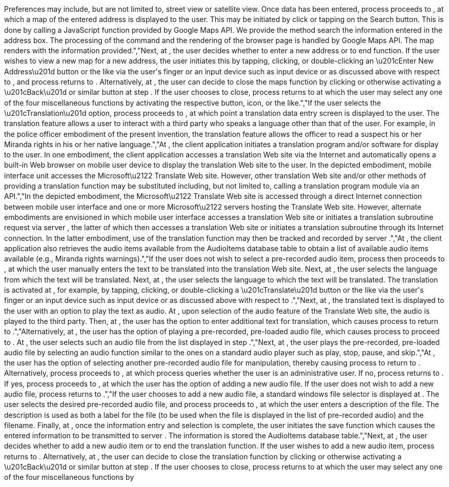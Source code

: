 Preferences may include, but are not limited to, street view or satellite view. Once data has been entered, process  proceeds to , at which a map of the entered address is displayed to the user. This may be initiated by click or tapping on the Search button. This is done by calling a JavaScript function provided by Google Maps API. We provide the method search the information entered in the address box. The processing of the command and the rendering of the browser page is handled by Google Maps API. The map renders with the information provided.","Next, at , the user decides whether to enter a new address or to end function. If the user wishes to view a new map for a new address, the user initiates this by tapping, clicking, or double-clicking an \u201cEnter New Address\u201d button or the like via the user's finger or an input device such as input device  or  as discussed above with respect to , and process  returns to . Alternatively, at , the user can decide to close the maps function by clicking or otherwise activating a \u201cBack\u201d or similar button at step . If the user chooses to close, process  returns to  at which the user may select any one of the four miscellaneous functions by activating the respective button, icon, or the like.","If the user selects the \u201cTranslation\u201d option, process  proceeds to , at which point a translation data entry screen is displayed to the user. The translation feature allows a user to interact with a third party who speaks a language other than that of the user. For example, in the police officer embodiment of the present invention, the translation feature allows the officer to read a suspect his or her Miranda rights in his or her native language.","At , the client application initiates a translation program and\/or software for display to the user. In one embodiment, the client application accesses a translation Web site via the Internet and automatically opens a built-in Web browser on mobile user device  to display the translation Web site to the user. In the depicted embodiment, mobile interface unit  accesses the Microsoft\u2122 Translate Web site. However, other translation Web site and\/or other methods of providing a translation function may be substituted including, but not limited to, calling a translation program module via an API.","In the depicted embodiment, the Microsoft\u2122 Translate Web site is accessed through a direct Internet connection between mobile user interface  and one or more Microsoft\u2122 servers hosting the Translate Web site. However, alternate embodiments are envisioned in which mobile user interface  accesses a translation Web site or initiates a translation subroutine request via server , the latter of which then accesses a translation Web site or initiates a translation subroutine through its Internet connection. In the latter embodiment, use of the translation function may then be tracked and recorded by server .","At , the client application also retrieves the audio items available from the AudioItems  database table to obtain a list of available audio items available (e.g., Miranda rights warnings).","If the user does not wish to select a pre-recorded audio item, process  then proceeds to , at which the user manually enters the text to be translated into the translation Web site. Next, at , the user selects the language from which the text will be translated. Next, at , the user selects the language to which the text will be translated. The translation is activated at , for example, by tapping, clicking, or double-clicking a \u201cTranslate\u201d button or the like via the user's finger or an input device such as input device  or  as discussed above with respect to .","Next, at , the translated text is displayed to the user with an option to play the text as audio. At , upon selection of the audio feature of the Translate Web site, the audio is played to the third party. Then, at , the user has the option to enter additional text for translation, which causes process  to return to .","Alternatively, at , the user has the option of playing a pre-recorded, pre-loaded audio file, which causes process  to proceed to . At , the user selects such an audio file from the list displayed in step .","Next, at , the user plays the pre-recorded, pre-loaded audio file by selecting an audio function similar to the ones on a standard audio player such as play, stop, pause, and skip.","At , the user has the option of selecting another pre-recorded audio file for manipulation, thereby causing process  to return to . Alternatively, process  proceeds to , at which process  queries whether the user is an administrative user. If no, process  returns to . If yes, process  proceeds to , at which the user has the option of adding a new audio file. If the user does not wish to add a new audio file, process  returns to .","If the user chooses to add a new audio file, a standard windows file selector is displayed at . The user selects the desired pre-recorded audio file, and process  proceeds to , at which the user enters a description of the file. The description is used as both a label for the file (to be used when the file is displayed in the list of pre-recorded audio) and the filename. Finally, at , once the information entry and selection is complete, the user initiates the save function which causes the entered information to be transmitted to server . The information is stored the AudioItems  database table.","Next, at , the user decides whether to add a new audio item or to end the translation function. If the user wishes to add a new audio item, process  returns to . Alternatively, at , the user can decide to close the translation function by clicking or otherwise activating a \u201cBack\u201d or similar button at step . If the user chooses to close, process  returns to  at which the user may select any one of the four miscellaneous functions by